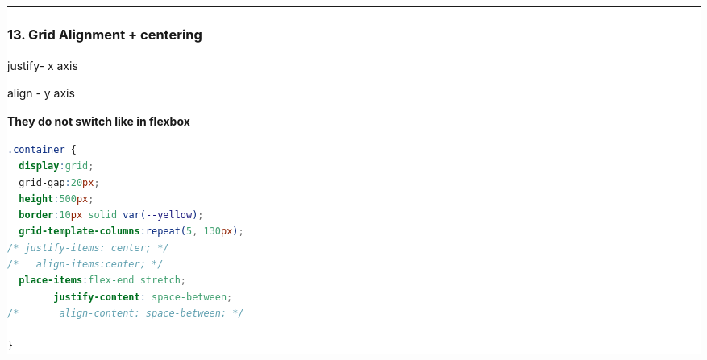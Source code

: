 

---

### 13. Grid Alignment + centering

justify-  x axis 

align - y axis 

**They do not switch like in flexbox**

```css
.container {
  display:grid;
  grid-gap:20px;
  height:500px;
  border:10px solid var(--yellow);
  grid-template-columns:repeat(5, 130px);
/* justify-items: center; */
/*   align-items:center; */
  place-items:flex-end stretch;
        justify-content: space-between;
/*       align-content: space-between; */

}
```



